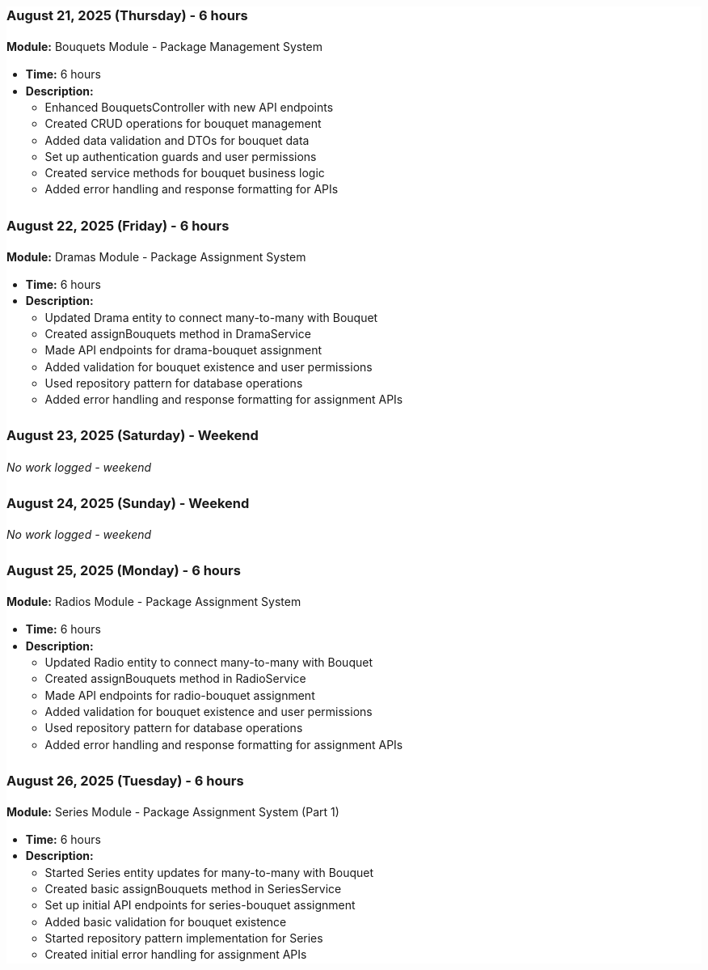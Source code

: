 ### August 21, 2025 (Thursday) - 6 hours

**Module:** Bouquets Module - Package Management System

- **Time:** 6 hours
- **Description:**
  - Enhanced BouquetsController with new API endpoints
  - Created CRUD operations for bouquet management
  - Added data validation and DTOs for bouquet data
  - Set up authentication guards and user permissions
  - Created service methods for bouquet business logic
  - Added error handling and response formatting for APIs

### August 22, 2025 (Friday) - 6 hours

**Module:** Dramas Module - Package Assignment System

- **Time:** 6 hours
- **Description:**
  - Updated Drama entity to connect many-to-many with Bouquet
  - Created assignBouquets method in DramaService
  - Made API endpoints for drama-bouquet assignment
  - Added validation for bouquet existence and user permissions
  - Used repository pattern for database operations
  - Added error handling and response formatting for assignment APIs

### August 23, 2025 (Saturday) - Weekend

_No work logged - weekend_

### August 24, 2025 (Sunday) - Weekend

_No work logged - weekend_

### August 25, 2025 (Monday) - 6 hours

**Module:** Radios Module - Package Assignment System

- **Time:** 6 hours
- **Description:**
  - Updated Radio entity to connect many-to-many with Bouquet
  - Created assignBouquets method in RadioService
  - Made API endpoints for radio-bouquet assignment
  - Added validation for bouquet existence and user permissions
  - Used repository pattern for database operations
  - Added error handling and response formatting for assignment APIs

### August 26, 2025 (Tuesday) - 6 hours

**Module:** Series Module - Package Assignment System (Part 1)

- **Time:** 6 hours
- **Description:**
  - Started Series entity updates for many-to-many with Bouquet
  - Created basic assignBouquets method in SeriesService
  - Set up initial API endpoints for series-bouquet assignment
  - Added basic validation for bouquet existence
  - Started repository pattern implementation for Series
  - Created initial error handling for assignment APIs
